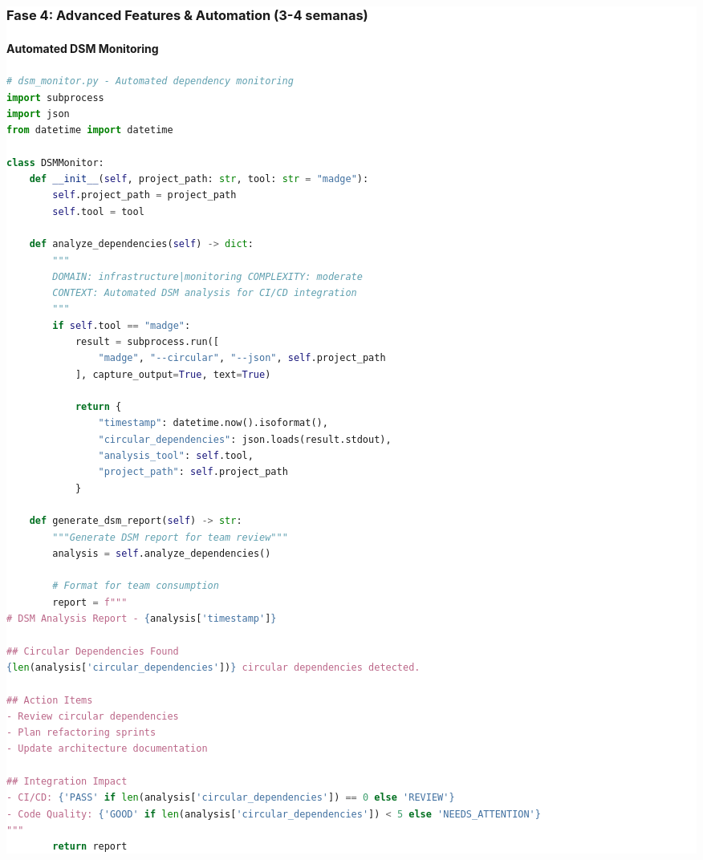 ### Fase 4: Advanced Features & Automation (3-4 semanas)

#### Automated DSM Monitoring
```python
# dsm_monitor.py - Automated dependency monitoring
import subprocess
import json
from datetime import datetime

class DSMMonitor:
    def __init__(self, project_path: str, tool: str = "madge"):
        self.project_path = project_path
        self.tool = tool

    def analyze_dependencies(self) -> dict:
        """
        DOMAIN: infrastructure|monitoring COMPLEXITY: moderate
        CONTEXT: Automated DSM analysis for CI/CD integration
        """
        if self.tool == "madge":
            result = subprocess.run([
                "madge", "--circular", "--json", self.project_path
            ], capture_output=True, text=True)

            return {
                "timestamp": datetime.now().isoformat(),
                "circular_dependencies": json.loads(result.stdout),
                "analysis_tool": self.tool,
                "project_path": self.project_path
            }

    def generate_dsm_report(self) -> str:
        """Generate DSM report for team review"""
        analysis = self.analyze_dependencies()

        # Format for team consumption
        report = f"""
# DSM Analysis Report - {analysis['timestamp']}

## Circular Dependencies Found
{len(analysis['circular_dependencies'])} circular dependencies detected.

## Action Items
- Review circular dependencies
- Plan refactoring sprints
- Update architecture documentation

## Integration Impact
- CI/CD: {'PASS' if len(analysis['circular_dependencies']) == 0 else 'REVIEW'}
- Code Quality: {'GOOD' if len(analysis['circular_dependencies']) < 5 else 'NEEDS_ATTENTION'}
"""
        return report
```
